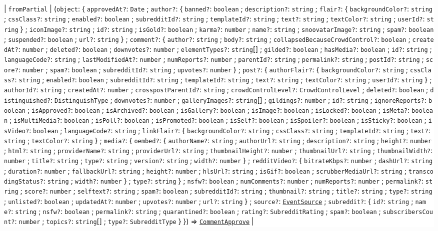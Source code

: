 | `fromPartial` | (`object`: \{ `approvedAt?`: `Date` ; `author?`: \{ `banned?`: `boolean` ; `description?`: `string` ; `flair?`: \{ `backgroundColor?`: `string` ; `cssClass?`: `string` ; `enabled?`: `boolean` ; `subredditId?`: `string` ; `templateId?`: `string` ; `text?`: `string` ; `textColor?`: `string` ; `userId?`: `string` } ; `iconImage?`: `string` ; `id?`: `string` ; `isGold?`: `boolean` ; `karma?`: `number` ; `name?`: `string` ; `snoovatarImage?`: `string` ; `spam?`: `boolean` ; `suspended?`: `boolean` ; `url?`: `string` } ; `comment?`: \{ `author?`: `string` ; `body?`: `string` ; `collapsedBecauseCrowdControl?`: `boolean` ; `createdAt?`: `number` ; `deleted?`: `boolean` ; `downvotes?`: `number` ; `elementTypes?`: `string`[] ; `gilded?`: `boolean` ; `hasMedia?`: `boolean` ; `id?`: `string` ; `languageCode?`: `string` ; `lastModifiedAt?`: `number` ; `numReports?`: `number` ; `parentId?`: `string` ; `permalink?`: `string` ; `postId?`: `string` ; `score?`: `number` ; `spam?`: `boolean` ; `subredditId?`: `string` ; `upvotes?`: `number` } ; `post?`: \{ `authorFlair?`: \{ `backgroundColor?`: `string` ; `cssClass?`: `string` ; `enabled?`: `boolean` ; `subredditId?`: `string` ; `templateId?`: `string` ; `text?`: `string` ; `textColor?`: `string` ; `userId?`: `string` } ; `authorId?`: `string` ; `createdAt?`: `number` ; `crosspostParentId?`: `string` ; `crowdControlLevel?`: `CrowdControlLevel` ; `deleted?`: `boolean` ; `distinguished?`: `DistinguishType` ; `downvotes?`: `number` ; `galleryImages?`: `string`[] ; `gildings?`: `number` ; `id?`: `string` ; `ignoreReports?`: `boolean` ; `isApproved?`: `boolean` ; `isArchived?`: `boolean` ; `isGallery?`: `boolean` ; `isImage?`: `boolean` ; `isLocked?`: `boolean` ; `isMeta?`: `boolean` ; `isMultiMedia?`: `boolean` ; `isPoll?`: `boolean` ; `isPromoted?`: `boolean` ; `isSelf?`: `boolean` ; `isSpoiler?`: `boolean` ; `isSticky?`: `boolean` ; `isVideo?`: `boolean` ; `languageCode?`: `string` ; `linkFlair?`: \{ `backgroundColor?`: `string` ; `cssClass?`: `string` ; `templateId?`: `string` ; `text?`: `string` ; `textColor?`: `string` } ; `media?`: \{ `oembed?`: \{ `authorName?`: `string` ; `authorUrl?`: `string` ; `description?`: `string` ; `height?`: `number` ; `html?`: `string` ; `providerName?`: `string` ; `providerUrl?`: `string` ; `thumbnailHeight?`: `number` ; `thumbnailUrl?`: `string` ; `thumbnailWidth?`: `number` ; `title?`: `string` ; `type?`: `string` ; `version?`: `string` ; `width?`: `number` } ; `redditVideo?`: \{ `bitrateKbps?`: `number` ; `dashUrl?`: `string` ; `duration?`: `number` ; `fallbackUrl?`: `string` ; `height?`: `number` ; `hlsUrl?`: `string` ; `isGif?`: `boolean` ; `scrubberMediaUrl?`: `string` ; `transcodingStatus?`: `string` ; `width?`: `number` } ; `type?`: `string` } ; `nsfw?`: `boolean` ; `numComments?`: `number` ; `numReports?`: `number` ; `permalink?`: `string` ; `score?`: `number` ; `selftext?`: `string` ; `spam?`: `boolean` ; `subredditId?`: `string` ; `thumbnail?`: `string` ; `title?`: `string` ; `type?`: `string` ; `unlisted?`: `boolean` ; `updatedAt?`: `number` ; `upvotes?`: `number` ; `url?`: `string` } ; `source?`: [`EventSource`](../enums/EventSource.md) ; `subreddit?`: \{ `id?`: `string` ; `name?`: `string` ; `nsfw?`: `boolean` ; `permalink?`: `string` ; `quarantined?`: `boolean` ; `rating?`: `SubredditRating` ; `spam?`: `boolean` ; `subscribersCount?`: `number` ; `topics?`: `string`[] ; `type?`: `SubredditType` } }) => [`CommentApprove`](../interfaces/EventTypes.CommentApprove.md) |